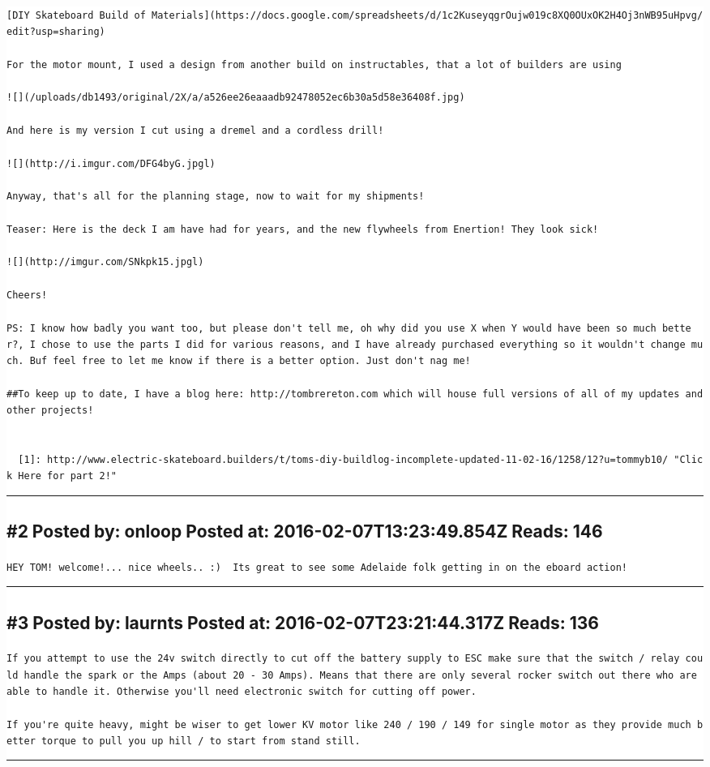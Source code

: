 ```
[DIY Skateboard Build of Materials](https://docs.google.com/spreadsheets/d/1c2KuseyqgrOujw019c8XQ0OUxOK2H4Oj3nWB95uHpvg/edit?usp=sharing)

For the motor mount, I used a design from another build on instructables, that a lot of builders are using

![](/uploads/db1493/original/2X/a/a526ee26eaaadb92478052ec6b30a5d58e36408f.jpg)

And here is my version I cut using a dremel and a cordless drill!

![](http://i.imgur.com/DFG4byG.jpgl)

Anyway, that's all for the planning stage, now to wait for my shipments!

Teaser: Here is the deck I am have had for years, and the new flywheels from Enertion! They look sick!

![](http://imgur.com/SNkpk15.jpgl)

Cheers! 

PS: I know how badly you want too, but please don't tell me, oh why did you use X when Y would have been so much better?, I chose to use the parts I did for various reasons, and I have already purchased everything so it wouldn't change much. Buf feel free to let me know if there is a better option. Just don't nag me!

##To keep up to date, I have a blog here: http://tombrereton.com which will house full versions of all of my updates and other projects!


  [1]: http://www.electric-skateboard.builders/t/toms-diy-buildlog-incomplete-updated-11-02-16/1258/12?u=tommyb10/ "Click Here for part 2!"
```

---
## \#2 Posted by: onloop Posted at: 2016-02-07T13:23:49.854Z Reads: 146

```
HEY TOM! welcome!... nice wheels.. :)  Its great to see some Adelaide folk getting in on the eboard action!
```

---
## \#3 Posted by: laurnts Posted at: 2016-02-07T23:21:44.317Z Reads: 136

```
If you attempt to use the 24v switch directly to cut off the battery supply to ESC make sure that the switch / relay could handle the spark or the Amps (about 20 - 30 Amps). Means that there are only several rocker switch out there who are able to handle it. Otherwise you'll need electronic switch for cutting off power.

If you're quite heavy, might be wiser to get lower KV motor like 240 / 190 / 149 for single motor as they provide much better torque to pull you up hill / to start from stand still.
```

---